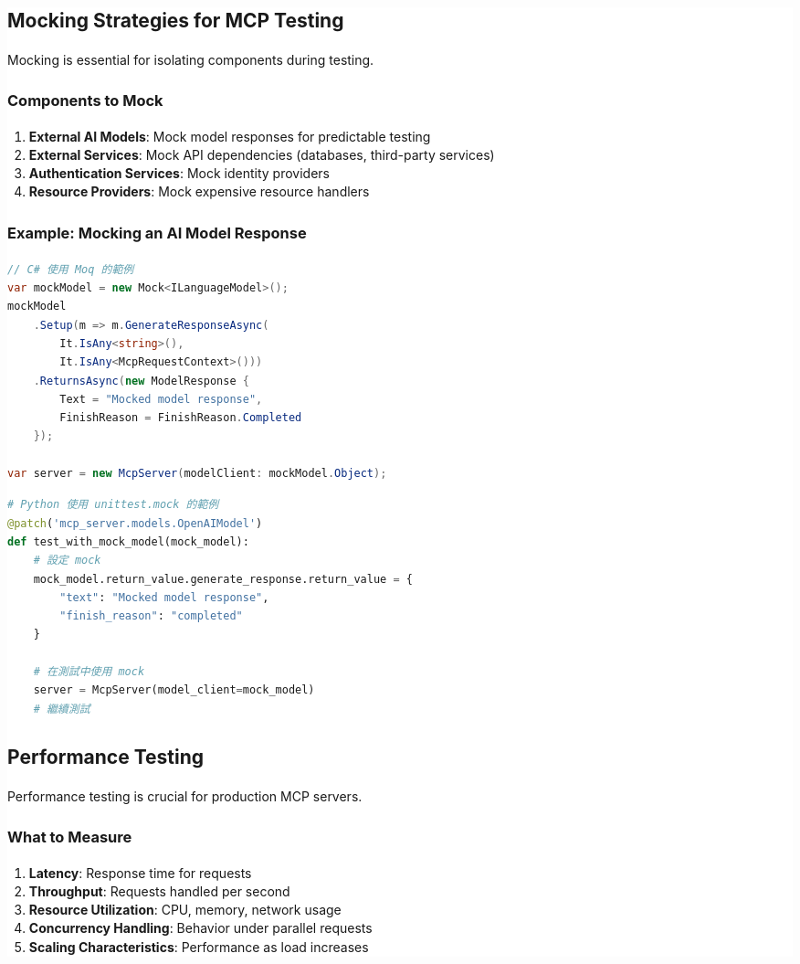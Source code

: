## Mocking Strategies for MCP Testing

Mocking is essential for isolating components during testing.

### Components to Mock

1. **External AI Models**: Mock model responses for predictable testing
2. **External Services**: Mock API dependencies (databases, third-party services)
3. **Authentication Services**: Mock identity providers
4. **Resource Providers**: Mock expensive resource handlers

### Example: Mocking an AI Model Response

```csharp
// C# 使用 Moq 的範例
var mockModel = new Mock<ILanguageModel>();
mockModel
    .Setup(m => m.GenerateResponseAsync(
        It.IsAny<string>(),
        It.IsAny<McpRequestContext>()))
    .ReturnsAsync(new ModelResponse { 
        Text = "Mocked model response",
        FinishReason = FinishReason.Completed
    });

var server = new McpServer(modelClient: mockModel.Object);
```

```python
# Python 使用 unittest.mock 的範例
@patch('mcp_server.models.OpenAIModel')
def test_with_mock_model(mock_model):
    # 設定 mock
    mock_model.return_value.generate_response.return_value = {
        "text": "Mocked model response",
        "finish_reason": "completed"
    }
    
    # 在測試中使用 mock
    server = McpServer(model_client=mock_model)
    # 繼續測試
```

## Performance Testing

Performance testing is crucial for production MCP servers.

### What to Measure

1. **Latency**: Response time for requests
2. **Throughput**: Requests handled per second
3. **Resource Utilization**: CPU, memory, network usage
4. **Concurrency Handling**: Behavior under parallel requests
5. **Scaling Characteristics**: Performance as load increases
